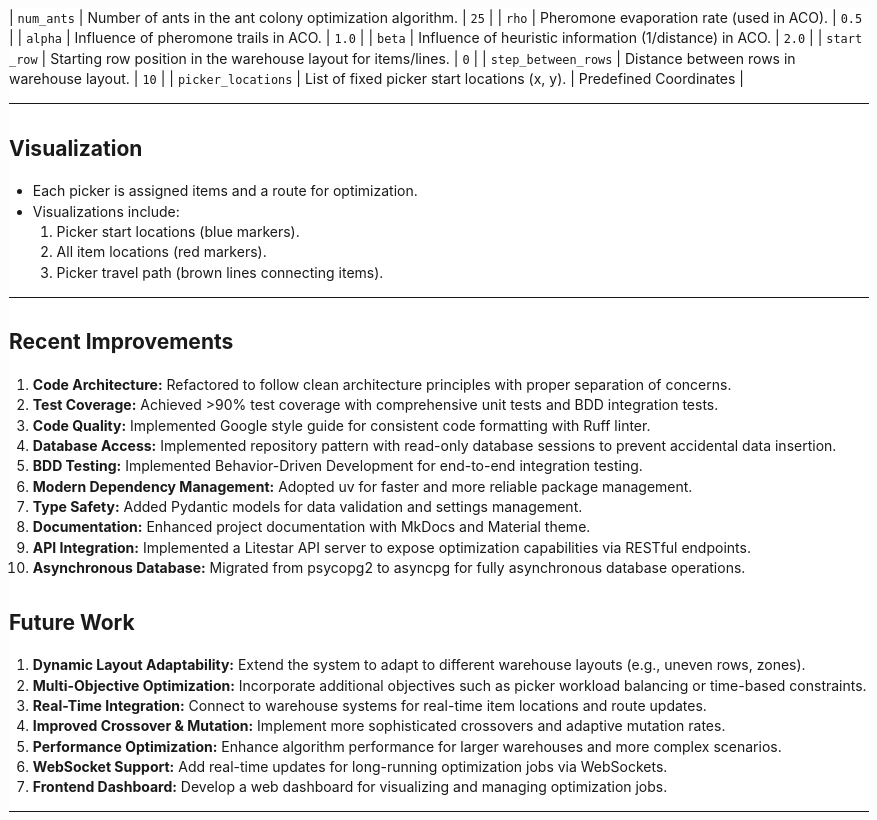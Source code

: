 | `num_ants`                    | Number of ants in the ant colony optimization algorithm.                                            | `25`                   |
| `rho`                         | Pheromone evaporation rate (used in ACO).                                                           | `0.5`                  |
| `alpha`                       | Influence of pheromone trails in ACO.                                                               | `1.0`                  |
| `beta`                        | Influence of heuristic information (1/distance) in ACO.                                             | `2.0`                  |
| `start_row`                   | Starting row position in the warehouse layout for items/lines.                                      | `0`                    |
| `step_between_rows`           | Distance between rows in warehouse layout.                                                          | `10`                   |
| `picker_locations`            | List of fixed picker start locations (x, y).                                                        | Predefined Coordinates |

---

## Visualization

- Each picker is assigned items and a route for optimization.
- Visualizations include:
  1. Picker start locations (blue markers).
  2. All item locations (red markers).
  3. Picker travel path (brown lines connecting items).

---

## Recent Improvements

1. **Code Architecture:** Refactored to follow clean architecture principles with proper separation of concerns.
2. **Test Coverage:** Achieved >90% test coverage with comprehensive unit tests and BDD integration tests.
3. **Code Quality:** Implemented Google style guide for consistent code formatting with Ruff linter.
4. **Database Access:** Implemented repository pattern with read-only database sessions to prevent accidental data insertion.
5. **BDD Testing:** Implemented Behavior-Driven Development for end-to-end integration testing.
6. **Modern Dependency Management:** Adopted uv for faster and more reliable package management.
7. **Type Safety:** Added Pydantic models for data validation and settings management.
8. **Documentation:** Enhanced project documentation with MkDocs and Material theme.
9. **API Integration:** Implemented a Litestar API server to expose optimization capabilities via RESTful endpoints.
10. **Asynchronous Database:** Migrated from psycopg2 to asyncpg for fully asynchronous database operations.

## Future Work

1. **Dynamic Layout Adaptability:** Extend the system to adapt to different warehouse layouts (e.g., uneven rows, zones).
2. **Multi-Objective Optimization:** Incorporate additional objectives such as picker workload balancing or time-based constraints.
3. **Real-Time Integration:** Connect to warehouse systems for real-time item locations and route updates.
4. **Improved Crossover & Mutation:** Implement more sophisticated crossovers and adaptive mutation rates.
5. **Performance Optimization:** Enhance algorithm performance for larger warehouses and more complex scenarios.
6. **WebSocket Support:** Add real-time updates for long-running optimization jobs via WebSockets.
7. **Frontend Dashboard:** Develop a web dashboard for visualizing and managing optimization jobs.

---